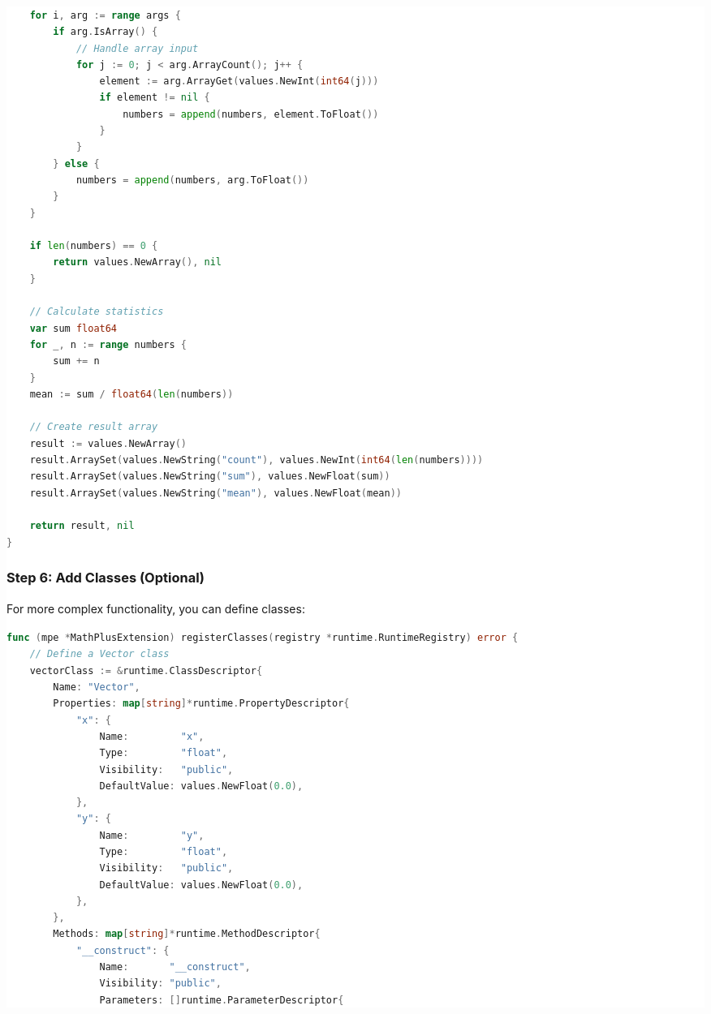 ```go
    for i, arg := range args {
        if arg.IsArray() {
            // Handle array input
            for j := 0; j < arg.ArrayCount(); j++ {
                element := arg.ArrayGet(values.NewInt(int64(j)))
                if element != nil {
                    numbers = append(numbers, element.ToFloat())
                }
            }
        } else {
            numbers = append(numbers, arg.ToFloat())
        }
    }
    
    if len(numbers) == 0 {
        return values.NewArray(), nil
    }
    
    // Calculate statistics
    var sum float64
    for _, n := range numbers {
        sum += n
    }
    mean := sum / float64(len(numbers))
    
    // Create result array
    result := values.NewArray()
    result.ArraySet(values.NewString("count"), values.NewInt(int64(len(numbers))))
    result.ArraySet(values.NewString("sum"), values.NewFloat(sum))
    result.ArraySet(values.NewString("mean"), values.NewFloat(mean))
    
    return result, nil
}
```

### Step 6: Add Classes (Optional)

For more complex functionality, you can define classes:

```go
func (mpe *MathPlusExtension) registerClasses(registry *runtime.RuntimeRegistry) error {
    // Define a Vector class
    vectorClass := &runtime.ClassDescriptor{
        Name: "Vector",
        Properties: map[string]*runtime.PropertyDescriptor{
            "x": {
                Name:         "x",
                Type:         "float",
                Visibility:   "public",
                DefaultValue: values.NewFloat(0.0),
            },
            "y": {
                Name:         "y",
                Type:         "float",
                Visibility:   "public",
                DefaultValue: values.NewFloat(0.0),
            },
        },
        Methods: map[string]*runtime.MethodDescriptor{
            "__construct": {
                Name:       "__construct",
                Visibility: "public",
                Parameters: []runtime.ParameterDescriptor{
```